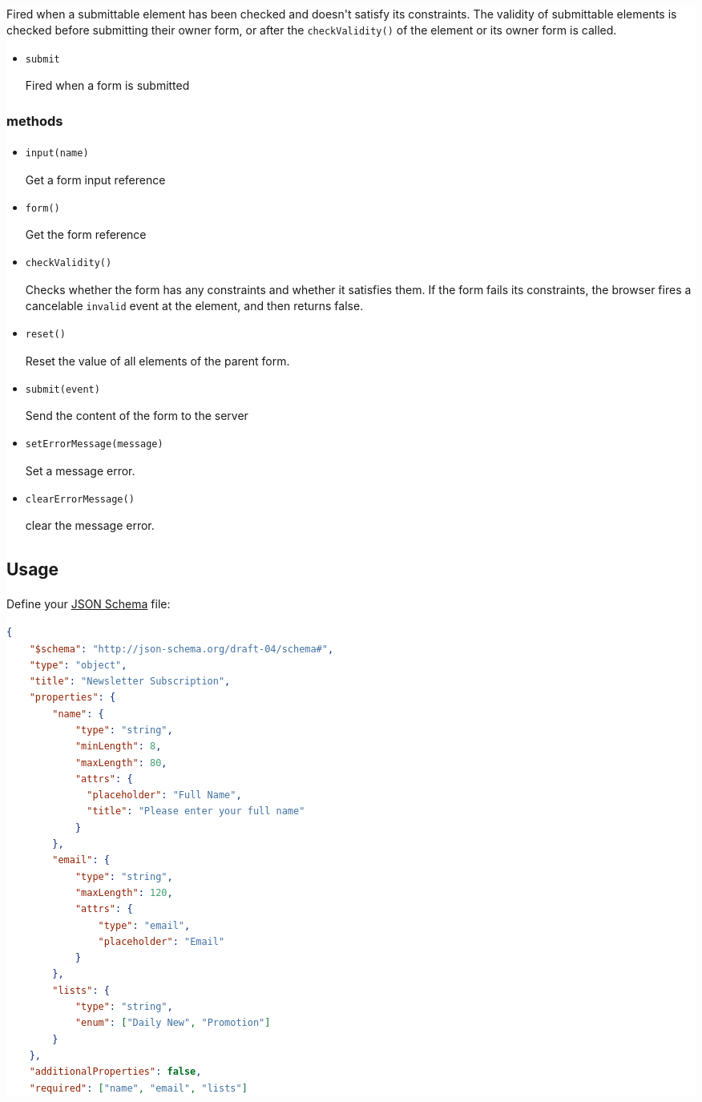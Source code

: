    Fired when a submittable element has been checked and doesn't satisfy its constraints. The validity of submittable elements is checked before submitting their owner form, or after the `checkValidity()` of the element or its owner form is called. 

- `submit` 

   Fired when a form is submitted 

### methods 
- `input(name)` 

   Get a form input reference 

- `form()` 

   Get the form reference 

- `checkValidity()` 

   Checks whether the form has any constraints and whether it satisfies them. If the form fails its constraints, the browser fires a cancelable `invalid` event at the element, and then returns false. 

- `reset()` 

   Reset the value of all elements of the parent form. 

- `submit(event)` 

   Send the content of the form to the server 

- `setErrorMessage(message)` 

   Set a message error. 

- `clearErrorMessage()` 

   clear the message error. 

## Usage
Define your [JSON Schema](http://json-schema.org) file:
```json
{
    "$schema": "http://json-schema.org/draft-04/schema#",
    "type": "object",
    "title": "Newsletter Subscription",
    "properties": {
        "name": {
            "type": "string", 
            "minLength": 8, 
            "maxLength": 80, 
            "attrs": {
              "placeholder": "Full Name",
              "title": "Please enter your full name"
            }
        },
        "email": {
            "type": "string", 
            "maxLength": 120, 
            "attrs": {
                "type": "email",
                "placeholder": "Email"
            }
        },
        "lists": {
            "type": "string",
            "enum": ["Daily New", "Promotion"]
        }
    },
    "additionalProperties": false,
    "required": ["name", "email", "lists"]
```